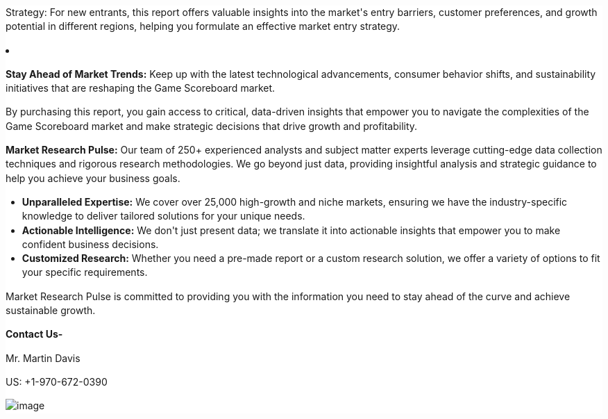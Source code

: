 Strategy:</strong> For new entrants, this report offers valuable insights into the market's entry barriers, customer preferences, and growth potential in different regions, helping you formulate an effective market entry strategy.</p></li><li><p><strong>Stay Ahead of Market Trends:</strong> Keep up with the latest technological advancements, consumer behavior shifts, and sustainability initiatives that are reshaping the Game Scoreboard market.</p></li></ol><p>By purchasing this report, you gain access to critical, data-driven insights that empower you to navigate the complexities of the Game Scoreboard market and make strategic decisions that drive growth and profitability.</p><p><strong>Market Research Pulse:</strong>&nbsp;Our team of 250+ experienced analysts and subject matter experts leverage cutting-edge data collection techniques and rigorous research methodologies. We go beyond just data, providing insightful analysis and strategic guidance to help you achieve your business goals.</p><ul><li><strong>Unparalleled Expertise:</strong>&nbsp;We cover over 25,000 high-growth and niche markets, ensuring we have the industry-specific knowledge to deliver tailored solutions for your unique needs.</li><li><strong>Actionable Intelligence:</strong>&nbsp;We don't just present data; we translate it into actionable insights that empower you to make confident business decisions.</li><li><strong>Customized Research:</strong>&nbsp;Whether you need a pre-made report or a custom research solution, we offer a variety of options to fit your specific requirements.</li></ul><p>Market Research Pulse is committed to providing you with the information you need to stay ahead of the curve and achieve sustainable growth.</p><p><strong>Contact Us-</strong></p><p>Mr. Martin Davis</p><p>US: +1-970-672-0390</p>
![image](https://github.com/user-attachments/assets/6b87f330-f9d5-416e-82b4-f1dd3b296678)
